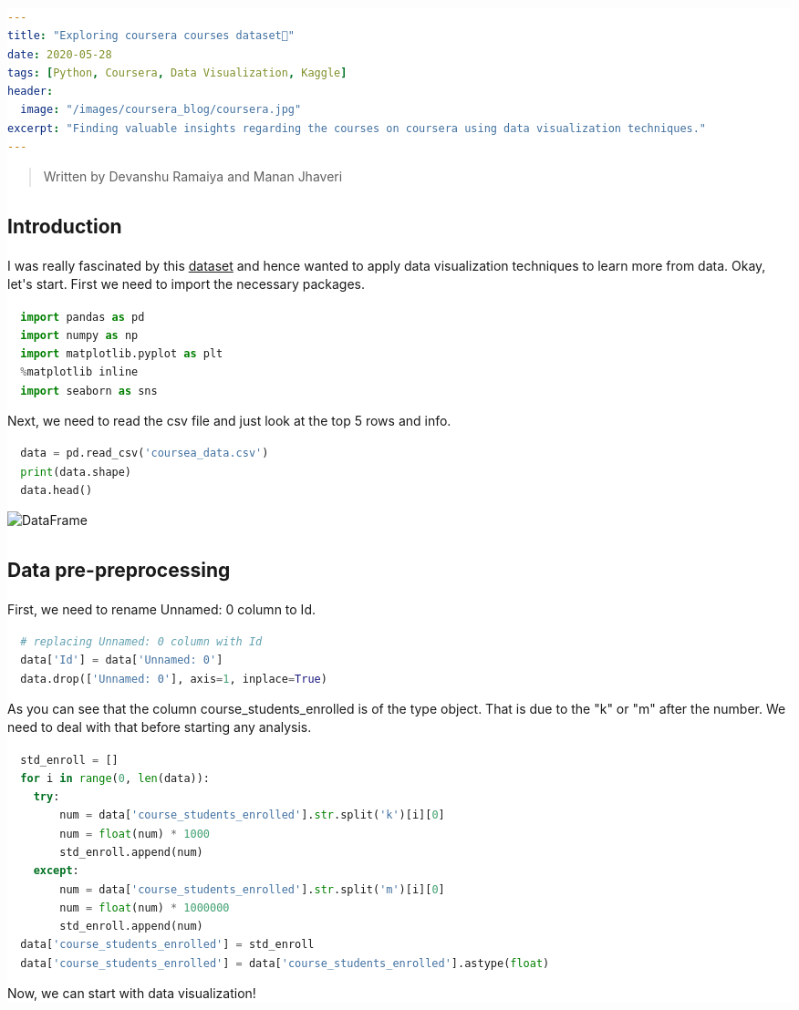 ```yaml
---
title: "Exploring coursera courses dataset📖"
date: 2020-05-28
tags: [Python, Coursera, Data Visualization, Kaggle]
header:
  image: "/images/coursera_blog/coursera.jpg"
excerpt: "Finding valuable insights regarding the courses on coursera using data visualization techniques."
---
```

> Written by Devanshu Ramaiya and Manan Jhaveri

## Introduction
I was really fascinated by this [dataset](https://www.kaggle.com/siddharthm1698/coursera-course-dataset) and hence wanted to apply data visualization techniques to learn more from data. Okay, let's start. First we need to import the necessary packages.

```python
  import pandas as pd
  import numpy as np
  import matplotlib.pyplot as plt
  %matplotlib inline
  import seaborn as sns
```
Next, we need to read the csv file and just look at the top 5 rows and info.

```python
  data = pd.read_csv('coursea_data.csv')
  print(data.shape)
  data.head()
```
<img src="{{ site.url }}{{ site.baseurl }}/images/coursera_blog/df_head.PNG" alt="DataFrame">

## Data pre-preprocessing
First, we need to rename Unnamed: 0 column to Id.

```python
  # replacing Unnamed: 0 column with Id
  data['Id'] = data['Unnamed: 0']
  data.drop(['Unnamed: 0'], axis=1, inplace=True)
```
As you can see that the column course_students_enrolled is of the type object. That is due to the "k" or "m" after the number. We need to deal with that before starting any analysis.

```python
  std_enroll = []
  for i in range(0, len(data)):
    try:
        num = data['course_students_enrolled'].str.split('k')[i][0]
        num = float(num) * 1000
        std_enroll.append(num)
    except:
        num = data['course_students_enrolled'].str.split('m')[i][0]
        num = float(num) * 1000000
        std_enroll.append(num)
  data['course_students_enrolled'] = std_enroll
  data['course_students_enrolled'] = data['course_students_enrolled'].astype(float)
```
Now, we can start with data visualization!
